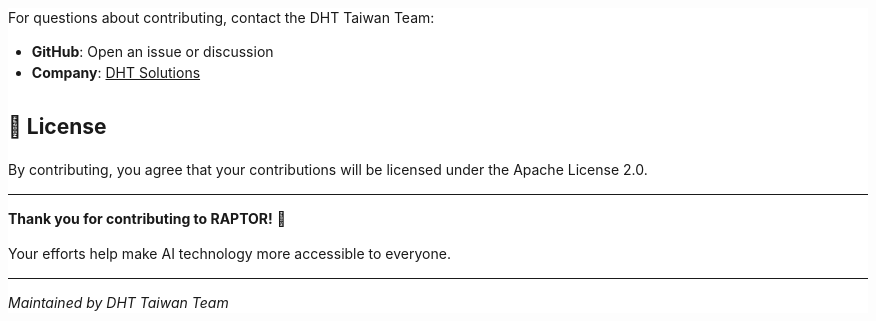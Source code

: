 For questions about contributing, contact the DHT Taiwan Team:

- **GitHub**: Open an issue or discussion
- **Company**: [DHT Solutions](https://dhtsolution.com/)

## 📄 License

By contributing, you agree that your contributions will be licensed under the Apache License 2.0.

---

**Thank you for contributing to RAPTOR!** 🎉

Your efforts help make AI technology more accessible to everyone.

---

*Maintained by DHT Taiwan Team*

